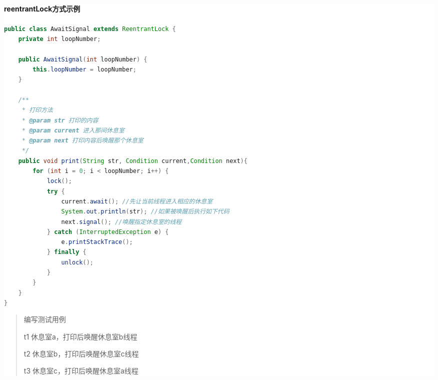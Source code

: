 #### reentrantLock方式示例

~~~java
public class AwaitSignal extends ReentrantLock {
    private int loopNumber;

    public AwaitSignal(int loopNumber) {
        this.loopNumber = loopNumber;
    }

    /**
     * 打印方法
     * @param str 打印的内容
     * @param current 进入那间休息室
     * @param next 打印内容后唤醒那个休息室
     */
    public void print(String str, Condition current,Condition next){
        for (int i = 0; i < loopNumber; i++) {
            lock();
            try {
                current.await(); //先让当前线程进入相应的休息室
                System.out.println(str); //如果被唤醒后执行如下代码
                next.signal(); //唤醒指定休息室的线程
            } catch (InterruptedException e) {
                e.printStackTrace();
            } finally {
                unlock();
            }
        }
    }
}
~~~

> 编写测试用例
>
> t1 休息室a，打印后唤醒休息室b线程
>
> t2 休息室b，打印后唤醒休息室c线程
>
> t3 休息室c，打印后唤醒休息室a线程
